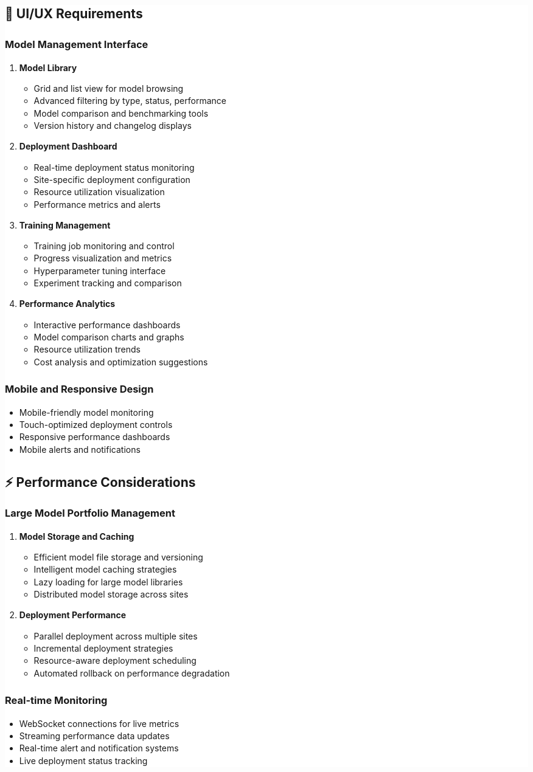 ## **🎨 UI/UX Requirements**

### **Model Management Interface**
1. **Model Library**
   - Grid and list view for model browsing
   - Advanced filtering by type, status, performance
   - Model comparison and benchmarking tools
   - Version history and changelog displays

2. **Deployment Dashboard**
   - Real-time deployment status monitoring
   - Site-specific deployment configuration
   - Resource utilization visualization
   - Performance metrics and alerts

3. **Training Management**
   - Training job monitoring and control
   - Progress visualization and metrics
   - Hyperparameter tuning interface
   - Experiment tracking and comparison

4. **Performance Analytics**
   - Interactive performance dashboards
   - Model comparison charts and graphs
   - Resource utilization trends
   - Cost analysis and optimization suggestions

### **Mobile and Responsive Design**
- Mobile-friendly model monitoring
- Touch-optimized deployment controls
- Responsive performance dashboards
- Mobile alerts and notifications

## **⚡ Performance Considerations**

### **Large Model Portfolio Management**
1. **Model Storage and Caching**
   - Efficient model file storage and versioning
   - Intelligent model caching strategies
   - Lazy loading for large model libraries
   - Distributed model storage across sites

2. **Deployment Performance**
   - Parallel deployment across multiple sites
   - Incremental deployment strategies
   - Resource-aware deployment scheduling
   - Automated rollback on performance degradation

### **Real-time Monitoring**
- WebSocket connections for live metrics
- Streaming performance data updates
- Real-time alert and notification systems
- Live deployment status tracking
